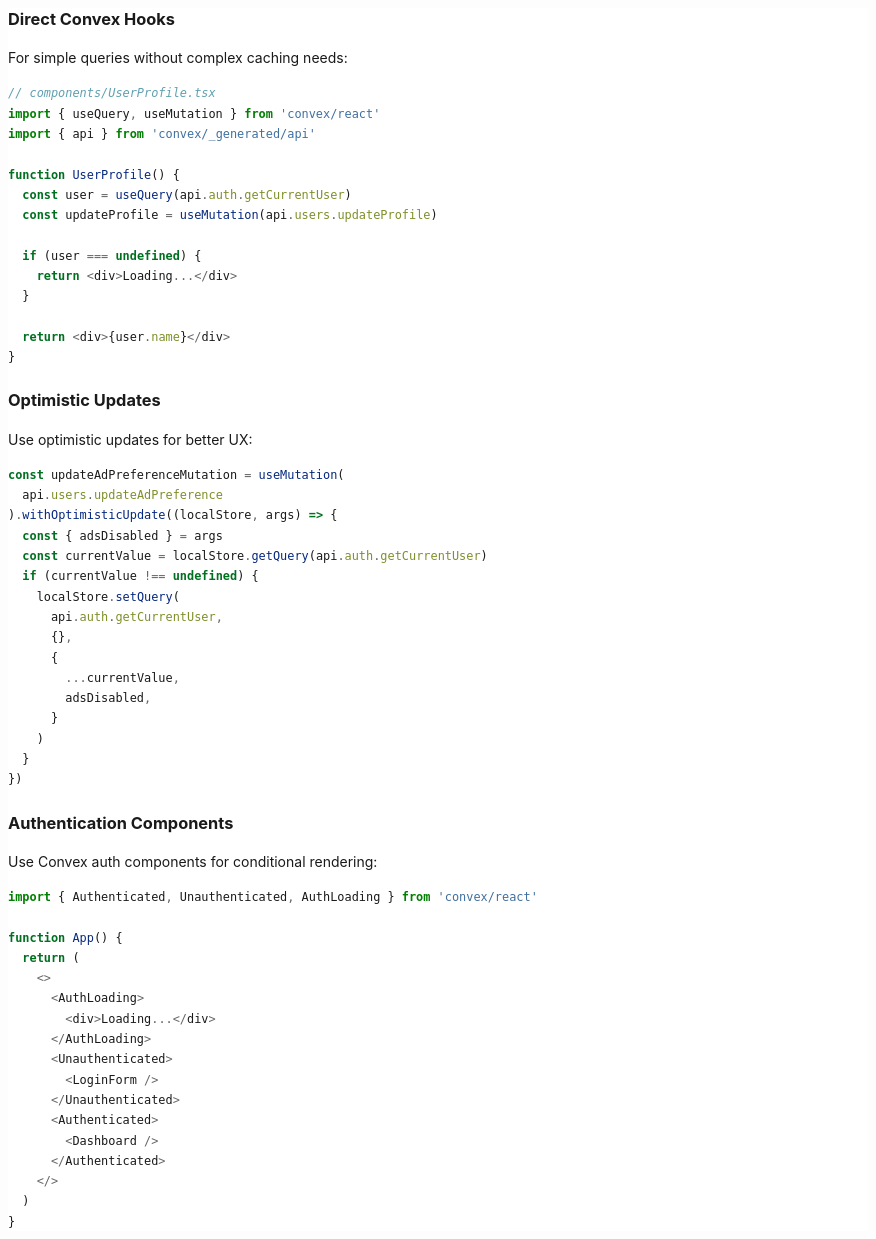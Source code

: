 ### Direct Convex Hooks

For simple queries without complex caching needs:

```typescript
// components/UserProfile.tsx
import { useQuery, useMutation } from 'convex/react'
import { api } from 'convex/_generated/api'

function UserProfile() {
  const user = useQuery(api.auth.getCurrentUser)
  const updateProfile = useMutation(api.users.updateProfile)

  if (user === undefined) {
    return <div>Loading...</div>
  }

  return <div>{user.name}</div>
}
```

### Optimistic Updates

Use optimistic updates for better UX:

```typescript
const updateAdPreferenceMutation = useMutation(
  api.users.updateAdPreference
).withOptimisticUpdate((localStore, args) => {
  const { adsDisabled } = args
  const currentValue = localStore.getQuery(api.auth.getCurrentUser)
  if (currentValue !== undefined) {
    localStore.setQuery(
      api.auth.getCurrentUser,
      {},
      {
        ...currentValue,
        adsDisabled,
      }
    )
  }
})
```

### Authentication Components

Use Convex auth components for conditional rendering:

```typescript
import { Authenticated, Unauthenticated, AuthLoading } from 'convex/react'

function App() {
  return (
    <>
      <AuthLoading>
        <div>Loading...</div>
      </AuthLoading>
      <Unauthenticated>
        <LoginForm />
      </Unauthenticated>
      <Authenticated>
        <Dashboard />
      </Authenticated>
    </>
  )
}
```